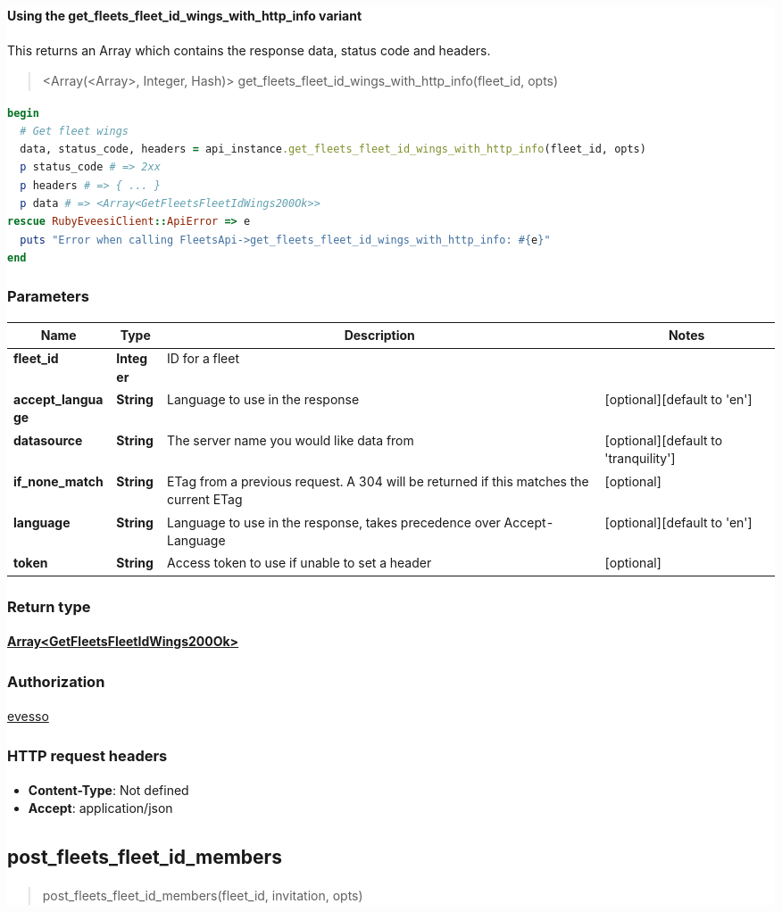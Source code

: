 #### Using the get_fleets_fleet_id_wings_with_http_info variant

This returns an Array which contains the response data, status code and headers.

> <Array(<Array<GetFleetsFleetIdWings200Ok>>, Integer, Hash)> get_fleets_fleet_id_wings_with_http_info(fleet_id, opts)

```ruby
begin
  # Get fleet wings
  data, status_code, headers = api_instance.get_fleets_fleet_id_wings_with_http_info(fleet_id, opts)
  p status_code # => 2xx
  p headers # => { ... }
  p data # => <Array<GetFleetsFleetIdWings200Ok>>
rescue RubyEveesiClient::ApiError => e
  puts "Error when calling FleetsApi->get_fleets_fleet_id_wings_with_http_info: #{e}"
end
```

### Parameters

| Name | Type | Description | Notes |
| ---- | ---- | ----------- | ----- |
| **fleet_id** | **Integer** | ID for a fleet |  |
| **accept_language** | **String** | Language to use in the response | [optional][default to &#39;en&#39;] |
| **datasource** | **String** | The server name you would like data from | [optional][default to &#39;tranquility&#39;] |
| **if_none_match** | **String** | ETag from a previous request. A 304 will be returned if this matches the current ETag | [optional] |
| **language** | **String** | Language to use in the response, takes precedence over Accept-Language | [optional][default to &#39;en&#39;] |
| **token** | **String** | Access token to use if unable to set a header | [optional] |

### Return type

[**Array&lt;GetFleetsFleetIdWings200Ok&gt;**](GetFleetsFleetIdWings200Ok.md)

### Authorization

[evesso](../README.md#evesso)

### HTTP request headers

- **Content-Type**: Not defined
- **Accept**: application/json


## post_fleets_fleet_id_members

> post_fleets_fleet_id_members(fleet_id, invitation, opts)
